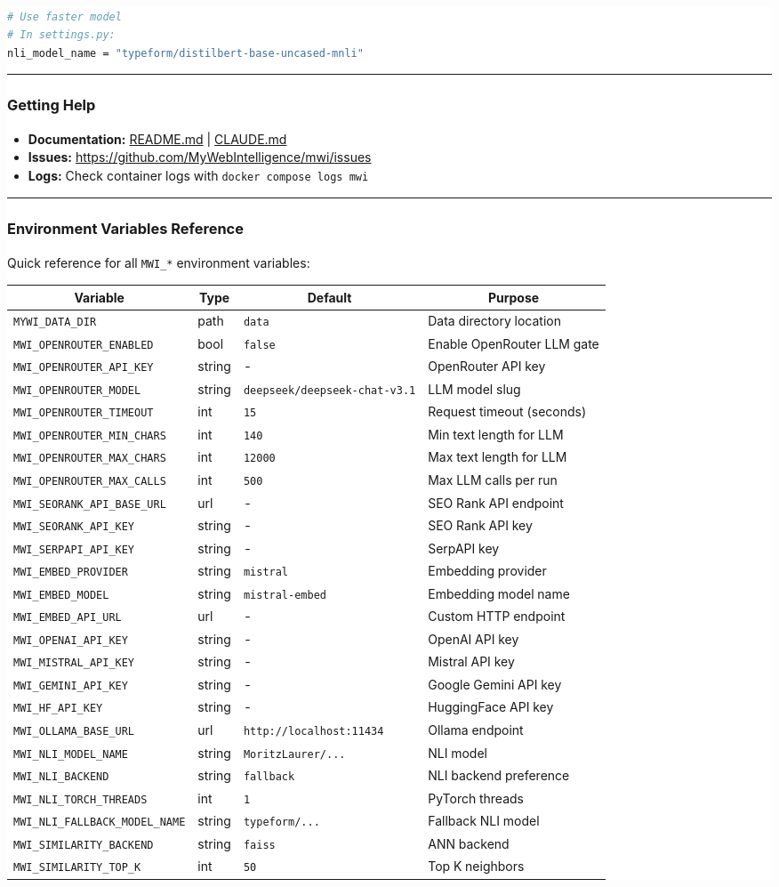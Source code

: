 ```bash
# Use faster model
# In settings.py:
nli_model_name = "typeform/distilbert-base-uncased-mnli"
```

---

### Getting Help

- **Documentation:** [README.md](../README.md) | [CLAUDE.md](../.claude/CLAUDE.md)
- **Issues:** https://github.com/MyWebIntelligence/mwi/issues
- **Logs:** Check container logs with `docker compose logs mwi`

---

### Environment Variables Reference

Quick reference for all `MWI_*` environment variables:

| Variable | Type | Default | Purpose |
|----------|------|---------|---------|
| `MYWI_DATA_DIR` | path | `data` | Data directory location |
| `MWI_OPENROUTER_ENABLED` | bool | `false` | Enable OpenRouter LLM gate |
| `MWI_OPENROUTER_API_KEY` | string | - | OpenRouter API key |
| `MWI_OPENROUTER_MODEL` | string | `deepseek/deepseek-chat-v3.1` | LLM model slug |
| `MWI_OPENROUTER_TIMEOUT` | int | `15` | Request timeout (seconds) |
| `MWI_OPENROUTER_MIN_CHARS` | int | `140` | Min text length for LLM |
| `MWI_OPENROUTER_MAX_CHARS` | int | `12000` | Max text length for LLM |
| `MWI_OPENROUTER_MAX_CALLS` | int | `500` | Max LLM calls per run |
| `MWI_SEORANK_API_BASE_URL` | url | - | SEO Rank API endpoint |
| `MWI_SEORANK_API_KEY` | string | - | SEO Rank API key |
| `MWI_SERPAPI_API_KEY` | string | - | SerpAPI key |
| `MWI_EMBED_PROVIDER` | string | `mistral` | Embedding provider |
| `MWI_EMBED_MODEL` | string | `mistral-embed` | Embedding model name |
| `MWI_EMBED_API_URL` | url | - | Custom HTTP endpoint |
| `MWI_OPENAI_API_KEY` | string | - | OpenAI API key |
| `MWI_MISTRAL_API_KEY` | string | - | Mistral API key |
| `MWI_GEMINI_API_KEY` | string | - | Google Gemini API key |
| `MWI_HF_API_KEY` | string | - | HuggingFace API key |
| `MWI_OLLAMA_BASE_URL` | url | `http://localhost:11434` | Ollama endpoint |
| `MWI_NLI_MODEL_NAME` | string | `MoritzLaurer/...` | NLI model |
| `MWI_NLI_BACKEND` | string | `fallback` | NLI backend preference |
| `MWI_NLI_TORCH_THREADS` | int | `1` | PyTorch threads |
| `MWI_NLI_FALLBACK_MODEL_NAME` | string | `typeform/...` | Fallback NLI model |
| `MWI_SIMILARITY_BACKEND` | string | `faiss` | ANN backend |
| `MWI_SIMILARITY_TOP_K` | int | `50` | Top K neighbors |